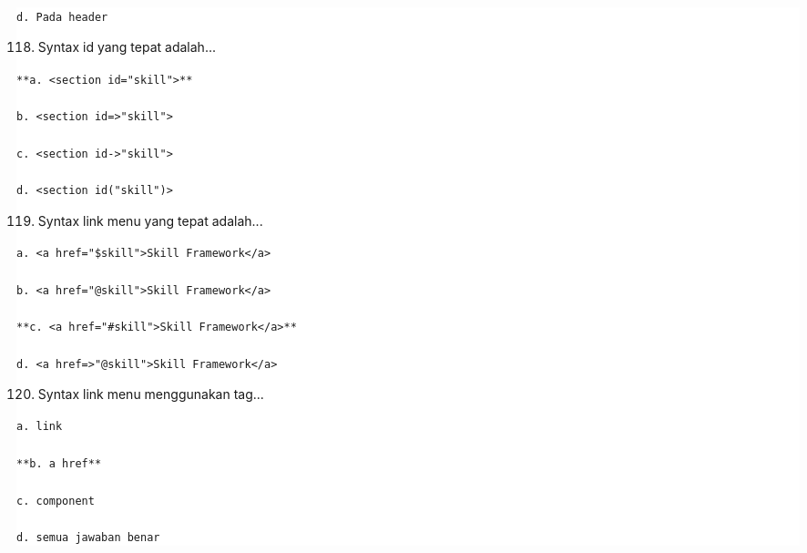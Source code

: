     d. Pada header

118. Syntax id yang tepat adalah...

    **a. <section id="skill">**

    b. <section id=>"skill">

    c. <section id->"skill">

    d. <section id("skill")>

119. Syntax link menu yang tepat adalah...

    a. <a href="$skill">Skill Framework</a>

    b. <a href="@skill">Skill Framework</a>

    **c. <a href="#skill">Skill Framework</a>**

    d. <a href=>"@skill">Skill Framework</a>

120. Syntax link menu menggunakan tag...

    a. link

    **b. a href**

    c. component

    d. semua jawaban benar